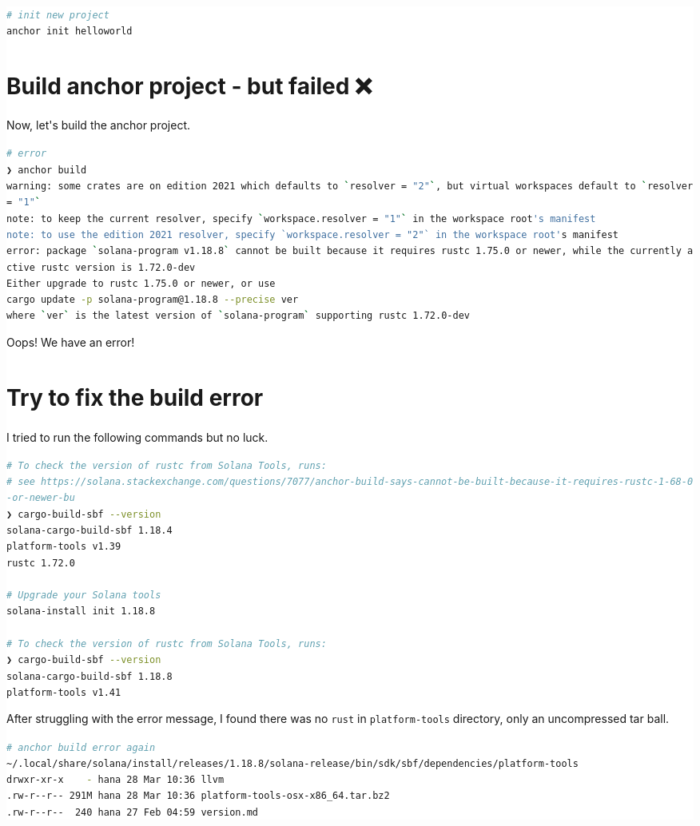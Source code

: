 ```bash
# init new project
anchor init helloworld
```

# Build anchor project - but failed ❌

Now, let's build the anchor project.

```bash
# error
❯ anchor build
warning: some crates are on edition 2021 which defaults to `resolver = "2"`, but virtual workspaces default to `resolver = "1"`
note: to keep the current resolver, specify `workspace.resolver = "1"` in the workspace root's manifest
note: to use the edition 2021 resolver, specify `workspace.resolver = "2"` in the workspace root's manifest
error: package `solana-program v1.18.8` cannot be built because it requires rustc 1.75.0 or newer, while the currently active rustc version is 1.72.0-dev
Either upgrade to rustc 1.75.0 or newer, or use
cargo update -p solana-program@1.18.8 --precise ver
where `ver` is the latest version of `solana-program` supporting rustc 1.72.0-dev
```

Oops! We have an error!

# Try to fix the build error

I tried to run the following commands but no luck.

```bash
# To check the version of rustc from Solana Tools, runs:
# see https://solana.stackexchange.com/questions/7077/anchor-build-says-cannot-be-built-because-it-requires-rustc-1-68-0-or-newer-bu
❯ cargo-build-sbf --version
solana-cargo-build-sbf 1.18.4
platform-tools v1.39
rustc 1.72.0

# Upgrade your Solana tools
solana-install init 1.18.8

# To check the version of rustc from Solana Tools, runs:
❯ cargo-build-sbf --version
solana-cargo-build-sbf 1.18.8
platform-tools v1.41
```

After struggling with the error message, I found there was no `rust` in `platform-tools` directory, only an uncompressed tar ball.

```bash
# anchor build error again
~/.local/share/solana/install/releases/1.18.8/solana-release/bin/sdk/sbf/dependencies/platform-tools
drwxr-xr-x    - hana 28 Mar 10:36 llvm
.rw-r--r-- 291M hana 28 Mar 10:36 platform-tools-osx-x86_64.tar.bz2
.rw-r--r--  240 hana 27 Feb 04:59 version.md
```

